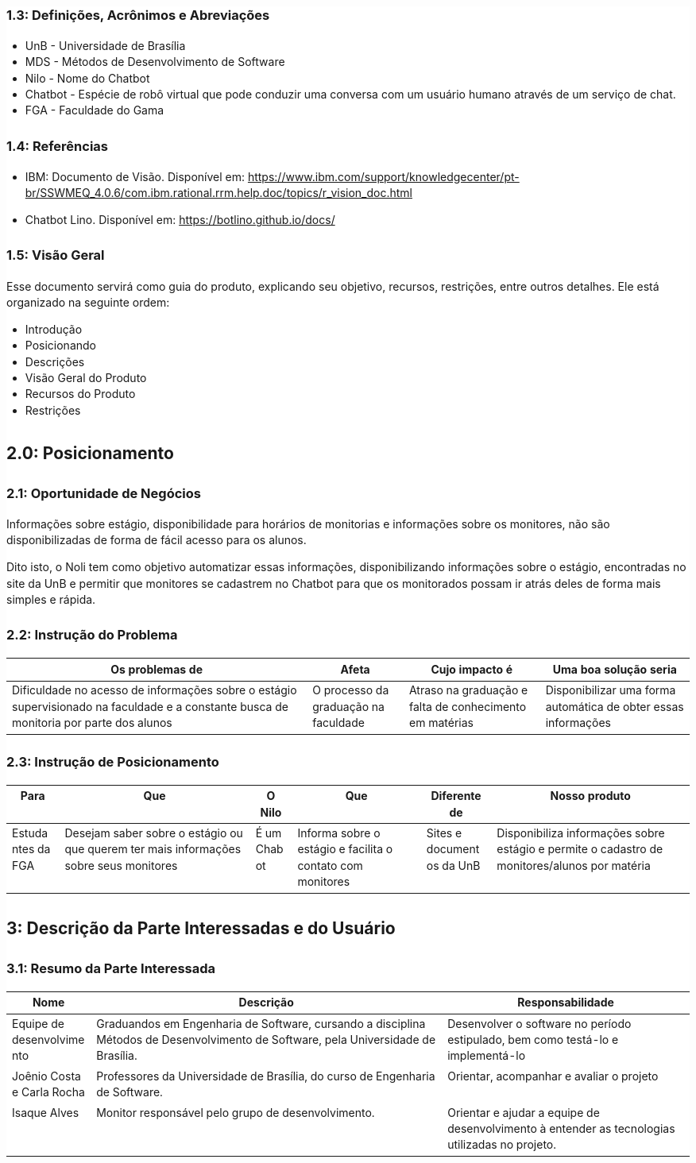 ### 1.3: Definições, Acrônimos e Abreviações
* UnB - Universidade de Brasília
* MDS - Métodos de Desenvolvimento de Software
* Nilo - Nome do Chatbot
* Chatbot - Espécie de robô virtual que pode conduzir uma conversa com um usuário humano através de um serviço de chat.
* FGA - Faculdade do Gama

### 1.4: Referências
 - IBM: Documento de Visão. Disponível em: [https://www.ibm.com/support/knowledgecenter/pt-br/SSWMEQ_4.0.6/com.ibm.rational.rrm.help.doc/topics/r_vision_doc.html ]( https://www.ibm.com/support/knowledgecenter/pt-br/SSWMEQ_4.0.6/com.ibm.rational.rrm.help.doc/topics/r_vision_doc.html )

 - Chatbot Lino. Disponível em: [ https://botlino.github.io/docs/ ]( https://botlino.github.io/docs/ )

### 1.5: Visão Geral
Esse documento servirá como guia do produto, explicando seu objetivo, recursos, restrições, entre outros detalhes. Ele está organizado na seguinte ordem:

* Introdução
* Posicionando
* Descrições
* Visão Geral do Produto
* Recursos do Produto
* Restrições


## 2.0: Posicionamento    
### 2.1: Oportunidade de Negócios
Informações sobre estágio, disponibilidade para horários de monitorias e informações sobre os monitores, não são disponibilizadas de forma de fácil acesso para os alunos.

Dito isto, o Noli tem como objetivo automatizar essas informações, disponibilizando informações sobre o estágio, encontradas no site da UnB e permitir que monitores se cadastrem no Chatbot para que os monitorados possam ir atrás deles de forma mais simples e rápida.
### 2.2: Instrução do Problema
| Os problemas de | Afeta | Cujo impacto é | Uma boa solução seria |
| -------------- | -------- | ------------------ | ---------------------------- |
| Dificuldade no acesso de informações sobre o estágio supervisionado na faculdade e a constante busca de monitoria por parte dos alunos | O processo da graduação na faculdade | Atraso na graduação e falta de conhecimento em matérias | Disponibilizar uma forma automática de obter essas informações |

### 2.3: Instrução de Posicionamento
| Para | Que | O Nilo | Que | Diferente de | Nosso produto |
| ---- | --- | ------ | --- | ------------ | ------------- |
| Estudantes da FGA | Desejam saber sobre o estágio ou que querem ter mais informações sobre seus monitores | É um Chabot | Informa sobre o estágio e facilita o contato com monitores | Sites e documentos da UnB | Disponibiliza informações sobre estágio e permite o cadastro de monitores/alunos por matéria |

## 3: Descrição da Parte Interessadas e do Usuário
### 3.1: Resumo da Parte Interessada
| Nome | Descrição | Responsabilidade |
| ---- | --------- | ---------------- |
| Equipe de desenvolvimento | Graduandos em Engenharia de Software, cursando a disciplina Métodos de Desenvolvimento de Software, pela Universidade de Brasília. | Desenvolver o software no período estipulado, bem como testá-lo e implementá-lo |
| Joênio Costa e Carla Rocha | Professores da Universidade de Brasília, do curso de Engenharia de Software. | Orientar, acompanhar e avaliar o projeto |
| Isaque Alves | Monitor responsável pelo grupo de desenvolvimento. | Orientar e ajudar a equipe de desenvolvimento à entender as tecnologias utilizadas no projeto. |
